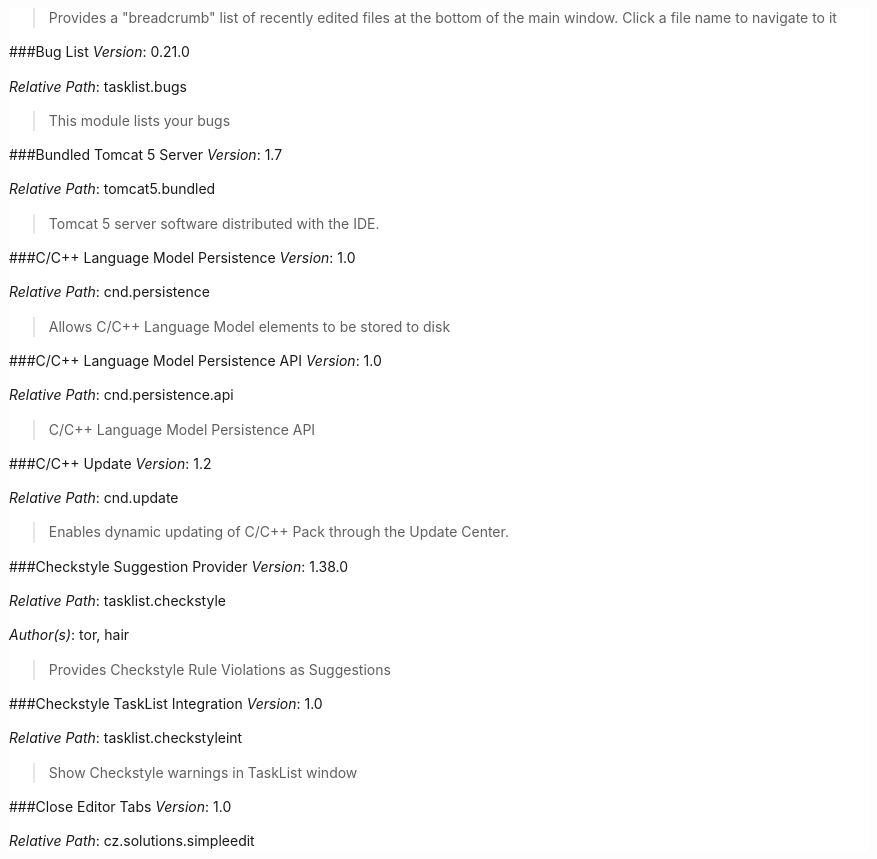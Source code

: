 > Provides a "breadcrumb" list of recently edited files at the bottom of the main window. Click a file name to navigate to it


###Bug List
*Version*: 0.21.0

*Relative Path*: tasklist.bugs

> This module lists your bugs


###Bundled Tomcat 5 Server
*Version*: 1.7

*Relative Path*: tomcat5.bundled

> Tomcat 5 server software distributed with the IDE.


###C/C++ Language Model Persistence
*Version*: 1.0

*Relative Path*: cnd.persistence

> Allows C/C++ Language Model elements to be stored to disk


###C/C++ Language Model Persistence API
*Version*: 1.0

*Relative Path*: cnd.persistence.api

> C/C++ Language Model Persistence API


###C/C++ Update
*Version*: 1.2

*Relative Path*: cnd.update

> Enables dynamic updating of C/C++ Pack through the Update Center.


###Checkstyle Suggestion Provider
*Version*: 1.38.0

*Relative Path*: tasklist.checkstyle

*Author(s)*: tor, hair
> Provides Checkstyle Rule Violations as Suggestions


###Checkstyle TaskList Integration
*Version*: 1.0

*Relative Path*: tasklist.checkstyleint

> Show Checkstyle warnings in TaskList window


###Close Editor Tabs
*Version*: 1.0

*Relative Path*: cz.solutions.simpleedit
